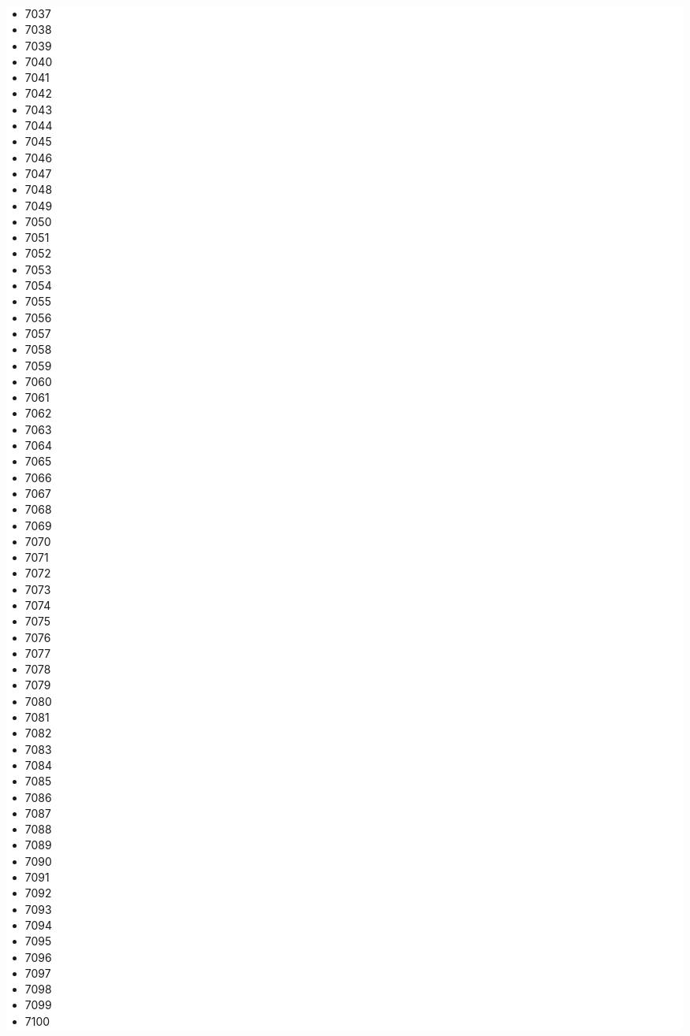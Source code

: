  - 7037
 - 7038
 - 7039
 - 7040
 - 7041
 - 7042
 - 7043
 - 7044
 - 7045
 - 7046
 - 7047
 - 7048
 - 7049
 - 7050
 - 7051
 - 7052
 - 7053
 - 7054
 - 7055
 - 7056
 - 7057
 - 7058
 - 7059
 - 7060
 - 7061
 - 7062
 - 7063
 - 7064
 - 7065
 - 7066
 - 7067
 - 7068
 - 7069
 - 7070
 - 7071
 - 7072
 - 7073
 - 7074
 - 7075
 - 7076
 - 7077
 - 7078
 - 7079
 - 7080
 - 7081
 - 7082
 - 7083
 - 7084
 - 7085
 - 7086
 - 7087
 - 7088
 - 7089
 - 7090
 - 7091
 - 7092
 - 7093
 - 7094
 - 7095
 - 7096
 - 7097
 - 7098
 - 7099
 - 7100